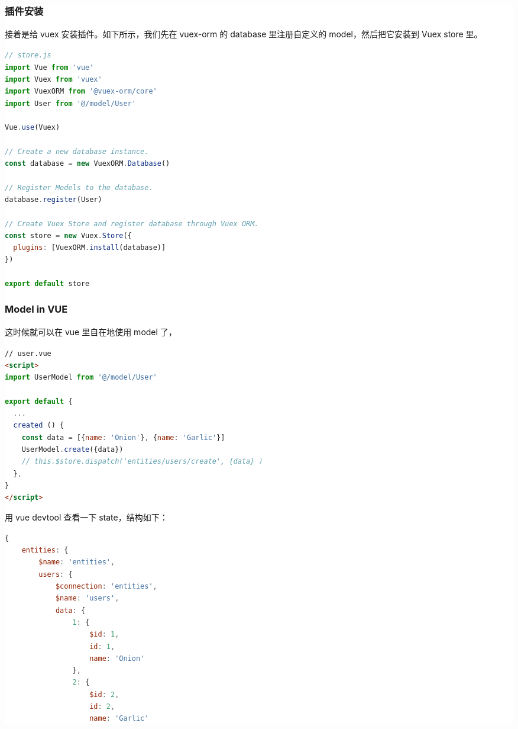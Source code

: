 ### 插件安装

接着是给 vuex 安装插件。如下所示，我们先在 vuex-orm 的 database 里注册自定义的 model，然后把它安装到 Vuex store 里。

```javascript
// store.js
import Vue from 'vue'
import Vuex from 'vuex'
import VuexORM from '@vuex-orm/core'
import User from '@/model/User'

Vue.use(Vuex)

// Create a new database instance.
const database = new VuexORM.Database()

// Register Models to the database.
database.register(User)

// Create Vuex Store and register database through Vuex ORM.
const store = new Vuex.Store({
  plugins: [VuexORM.install(database)]
})

export default store
```

### Model in VUE

这时候就可以在 vue 里自在地使用 model 了，

```html
// user.vue
<script>
import UserModel from '@/model/User'

export default {
  ...
  created () {
    const data = [{name: 'Onion'}, {name: 'Garlic'}]
    UserModel.create({data})
    // this.$store.dispatch('entities/users/create', {data} )
  },
}
</script>
```

用 vue devtool 查看一下 state，结构如下：

```javascript
{
    entities: { 
        $name: 'entities',
        users: { 
            $connection: 'entities',
            $name: 'users',
            data: { 
                1: { 
                    $id: 1,
                    id: 1,
                    name: 'Onion'
                },
                2: { 
                    $id: 2,
                    id: 2,
                    name: 'Garlic'
```

[1]: https://github.com/vuex-orm/vuex-orm
[2]: https://vuex-orm.github.io/vuex-orm/